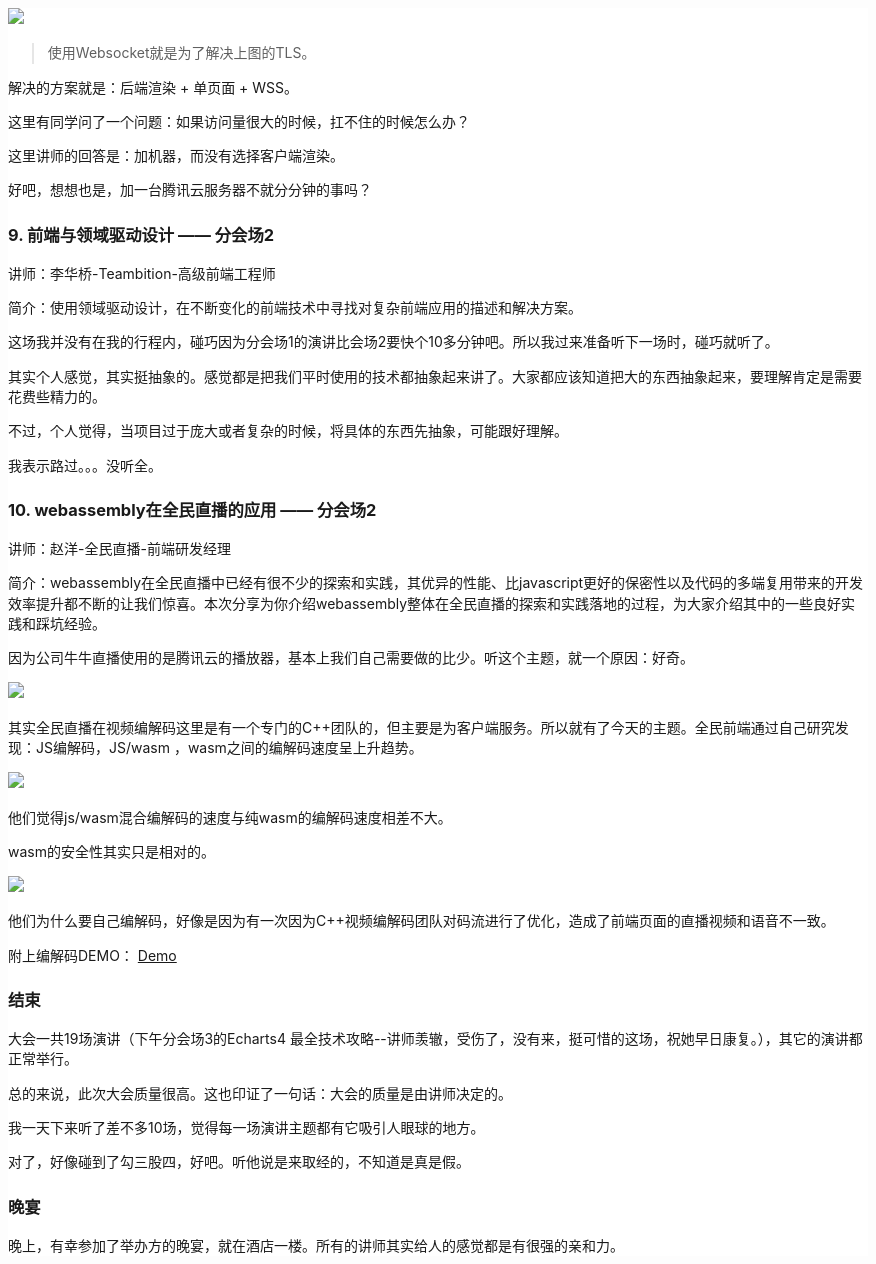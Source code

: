 ![](/images/2018-fdcon/25.jpg)

> 使用Websocket就是为了解决上图的TLS。

解决的方案就是：后端渲染 + 单页面 + WSS。

这里有同学问了一个问题：如果访问量很大的时候，扛不住的时候怎么办？

这里讲师的回答是：加机器，而没有选择客户端渲染。

好吧，想想也是，加一台腾讯云服务器不就分分钟的事吗？

### 9. 前端与领域驱动设计  —— 分会场2
讲师：李华桥-Teambition-高级前端工程师

简介：使用领域驱动设计，在不断变化的前端技术中寻找对复杂前端应用的描述和解决方案。

这场我并没有在我的行程内，碰巧因为分会场1的演讲比会场2要快个10多分钟吧。所以我过来准备听下一场时，碰巧就听了。

其实个人感觉，其实挺抽象的。感觉都是把我们平时使用的技术都抽象起来讲了。大家都应该知道把大的东西抽象起来，要理解肯定是需要花费些精力的。

不过，个人觉得，当项目过于庞大或者复杂的时候，将具体的东西先抽象，可能跟好理解。

我表示路过。。。没听全。

### 10. webassembly在全民直播的应用  —— 分会场2
讲师：赵洋-全民直播-前端研发经理

简介：webassembly在全民直播中已经有很不少的探索和实践，其优异的性能、比javascript更好的保密性以及代码的多端复用带来的开发效率提升都不断的让我们惊喜。本次分享为你介绍webassembly整体在全民直播的探索和实践落地的过程，为大家介绍其中的一些良好实践和踩坑经验。

因为公司牛牛直播使用的是腾讯云的播放器，基本上我们自己需要做的比少。听这个主题，就一个原因：好奇。

![](/images/2018-fdcon/18.jpg)

其实全民直播在视频编解码这里是有一个专门的C++团队的，但主要是为客户端服务。所以就有了今天的主题。全民前端通过自己研究发现：JS编解码，JS/wasm ，wasm之间的编解码速度呈上升趋势。

![](/images/2018-fdcon/24.jpg)

他们觉得js/wasm混合编解码的速度与纯wasm的编解码速度相差不大。

wasm的安全性其实只是相对的。

![](/images/2018-fdcon/19.jpg)

他们为什么要自己编解码，好像是因为有一次因为C++视频编解码团队对码流进行了优化，造成了前端页面的直播视频和语音不一致。

附上编解码DEMO： [Demo](http://7xp7a9.com1.z0.glb.clouddn.com/main.html)

### 结束
大会一共19场演讲（下午分会场3的Echarts4 最全技术攻略--讲师羡辙，受伤了，没有来，挺可惜的这场，祝她早日康复。），其它的演讲都正常举行。

总的来说，此次大会质量很高。这也印证了一句话：大会的质量是由讲师决定的。

我一天下来听了差不多10场，觉得每一场演讲主题都有它吸引人眼球的地方。

对了，好像碰到了勾三股四，好吧。听他说是来取经的，不知道是真是假。

### 晚宴
晚上，有幸参加了举办方的晚宴，就在酒店一楼。所有的讲师其实给人的感觉都是有很强的亲和力。
